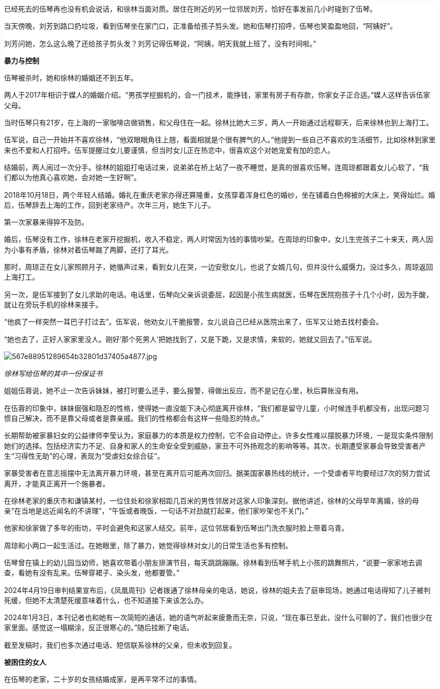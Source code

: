 已经死去的伍琴再也没有机会说话，和徐林当面对质。居住在附近的另一位邻居刘芳，恰好在事发前几小时碰到了伍琴。

当天傍晚，刘芳到路口扔垃圾，看到伍琴坐在家门口，正准备给孩子剪头发。她和伍琴打招呼，伍琴也笑盈盈地回，“阿姨好”。

刘芳问她，怎么这么晚了还给孩子剪头发？刘芳记得伍琴说，“阿姨，明天我就上班了，没有时间啦。”

**暴力与控制**

伍琴被杀时，她和徐林的婚姻还不到五年。

两人于2017年相识于媒人的婚姻介绍。“男孩学挖掘机的，会一门技术，能挣钱，家里有房子有存款，你家女子正合适。”媒人这样告诉伍家父母。

当时伍琴只有21岁，在上海的一家咖啡店做销售，和父母住在一起。徐林比她大三岁，两人一开始通过远程聊天，后来徐林也到上海打工。

伍军说，自己一开始并不喜欢徐林，“他双眼眼角往上翘，看面相就是个很有脾气的人。”他提到一些自己不喜欢的生活细节，比如徐林到家里来也不爱和人打招呼。伍军提醒过女儿要谨慎，但当时女儿正在热恋中，很喜欢这个对她宠爱有加的恋人。

结婚前，两人闹过一次分手。徐林的姐姐打电话过来，说弟弟在桥上站了一夜不睡觉，是真的很喜欢伍琴。连周琼都跟着女儿心软了，“我们都以为他真心喜欢她，会对她一生好啊”。

2018年10月18日，两个年轻人结婚。婚礼在重庆老家办得还算隆重，女孩穿着浑身红色的婚纱，坐在铺着白色棉被的大床上，笑得灿烂。婚后，伍琴辞去上海的工作，回到老家待产。次年三月，她生下儿子。

第一次家暴来得猝不及防。

婚后，伍琴没有工作，徐林在老家开挖掘机，收入不稳定，两人时常因为钱的事情吵架。在周琼的印象中，女儿生完孩子二十来天，两人因为小事有矛盾，徐林对着伍琴踹了两脚，还打了耳光。

那时，周琼正在女儿家照顾月子，她循声过来，看到女儿在哭，一边安慰女儿，也说了女婿几句，但并没什么威慑力。没过多久，周琼返回上海打工。

另一次，是伍军接到了女儿求助的电话。电话里，伍琴向父亲诉说委屈，起因是小孩生病就医，伍琴在医院抱孩子十几个小时，因为手酸，就让在旁玩手机的徐林来接手。

“他疯了一样突然一耳巴子打过去”。伍军说，他劝女儿干脆报警，女儿说自己已经从医院出来了，伍军又让她去找村委会。

“她也去了，正好人家家里没人。刚好’那个死男人’把她找到了，又是下跪，又是求情，来软的，她就又回去了。”伍军说。

![567e88951289654b32801d37405a4877.jpg](https://raw.githubusercontent.com/qqhsx/qqnews_image/main/2024/04/19/女儿被割喉的340天/567e88951289654b32801d37405a4877.jpg)

_徐林写给伍琴的其中一份保证书_

姐姐伍蓉说，她不止一次告诉妹妹，被打时要么还手，要么报警，得做出反应，而不是记在心里，秋后算账没有用。

在伍蓉的印象中，妹妹倔强和隐忍的性格，使得她一直没能下决心彻底离开徐林，“我们都是留守儿童，小时候连手机都没有，出现问题习惯自己解决，而不是靠父母或者是靠亲戚。我们的性格都会有这样一些隐忍的特点。”

长期帮助被家暴妇女的公益律师李莹认为，家庭暴力的本质是权力控制，它不会自动停止。许多女性难以摆脱暴力环境，一是现实条件限制她们的选择。包括经济实力不足、自身和家人的生命安全受到威胁，家丑不可外扬观念的影响等等。其次，长期遭受家暴会导致受害者产生“习得性无助”的心理，表现为“受虐妇女综合征”。

家暴受害者在意志摇摆中无法离开暴力环境，甚至在离开后可能再次回归。据美国家暴热线的统计，一个受虐者平均要经过7次的努力尝试离开，才能真正离开一个施暴者。

在徐林老家的重庆市和谦镇某村，一位住处和徐家相距几百米的男性邻居对这家人印象深刻。据他讲述，徐林的父母早年离婚，徐的母亲“在当地是远近闻名的不讲理”，“午饭或者晚饭，一句话不对劲就打起来，他们家吵架也不关门。”

他家和徐家做了多年的街坊，平时会避免和这家人结交。前年，这位邻居看到伍琴出门洗衣服时脸上带着乌青。

周琼和小两口一起生活过。在她眼里，除了暴力，她觉得徐林对女儿的日常生活也多有控制。

伍琴曾在镇上的幼儿园当幼师，她喜欢带着小朋友排演节目，每天跳跳蹦蹦。徐林看到伍琴手机上小孩的跳舞照片，“说要一家家地去调查，看她有没有乱来。伍琴穿裙子、染头发，他都要管。”

2024年4月19日审判结果宣布后，《凤凰周刊》记者拨通了徐林母亲的电话，她说，徐林的姐夫去了庭审现场，她通过电话得知了儿子被判死缓，但她不太清楚死缓意味着什么，也不知道接下来该怎么办。

2024年1月3日，本刊记者也和她有一次简短的通话，她的语气听起来疲惫而无奈，只说，“现在事已至此，没什么可聊的了，我们也很少在家里面。感觉这一塌糊涂，反正很寒心的。”随后挂断了电话。

截至发稿时，我们也多次通过电话、短信联系徐林的父亲，但未收到回复。

**被困住的女人**

在伍琴的老家，二十岁的女孩结婚成家，是再平常不过的事情。
